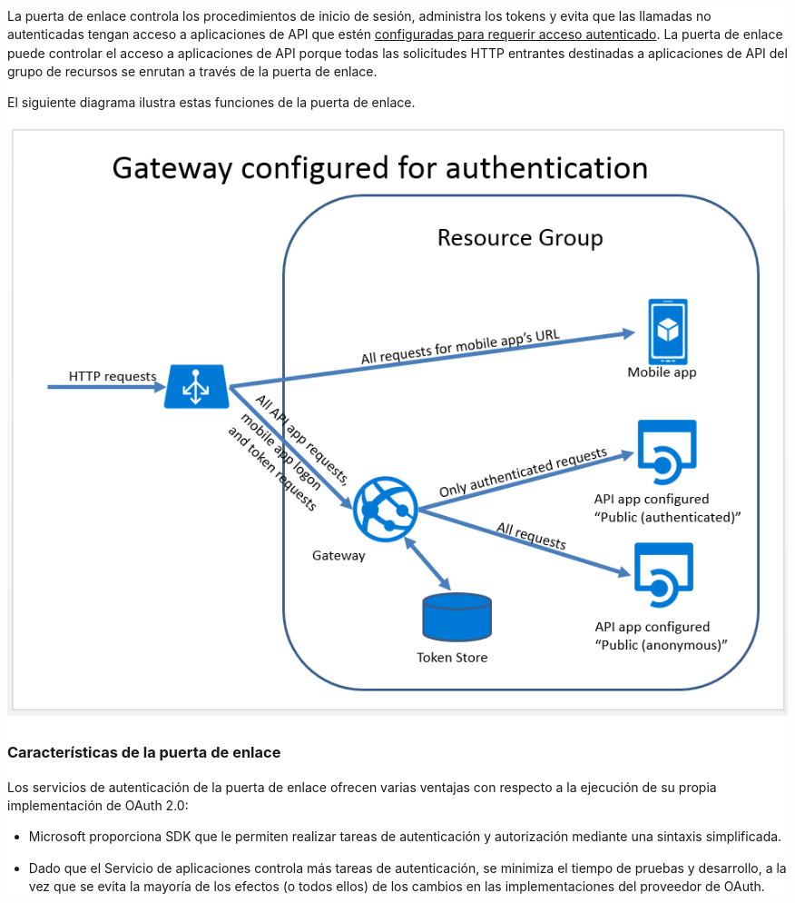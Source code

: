 La puerta de enlace controla los procedimientos de inicio de sesión, administra los tokens y evita que las llamadas no autenticadas tengan acceso a aplicaciones de API que estén [configuradas para requerir acceso autenticado](../app-service-api/app-service-api-dotnet-add-authentication.md#protect-the-api-app). La puerta de enlace puede controlar el acceso a aplicaciones de API porque todas las solicitudes HTTP entrantes destinadas a aplicaciones de API del grupo de recursos se enrutan a través de la puerta de enlace.

El siguiente diagrama ilustra estas funciones de la puerta de enlace.

![](./media/app-service-authentication-overview/gateway.png)

### Características de la puerta de enlace

Los servicios de autenticación de la puerta de enlace ofrecen varias ventajas con respecto a la ejecución de su propia implementación de OAuth 2.0:

* Microsoft proporciona SDK que le permiten realizar tareas de autenticación y autorización mediante una sintaxis simplificada.

* Dado que el Servicio de aplicaciones controla más tareas de autenticación, se minimiza el tiempo de pruebas y desarrollo, a la vez que se evita la mayoría de los efectos (o todos ellos) de los cambios en las implementaciones del proveedor de OAuth.
